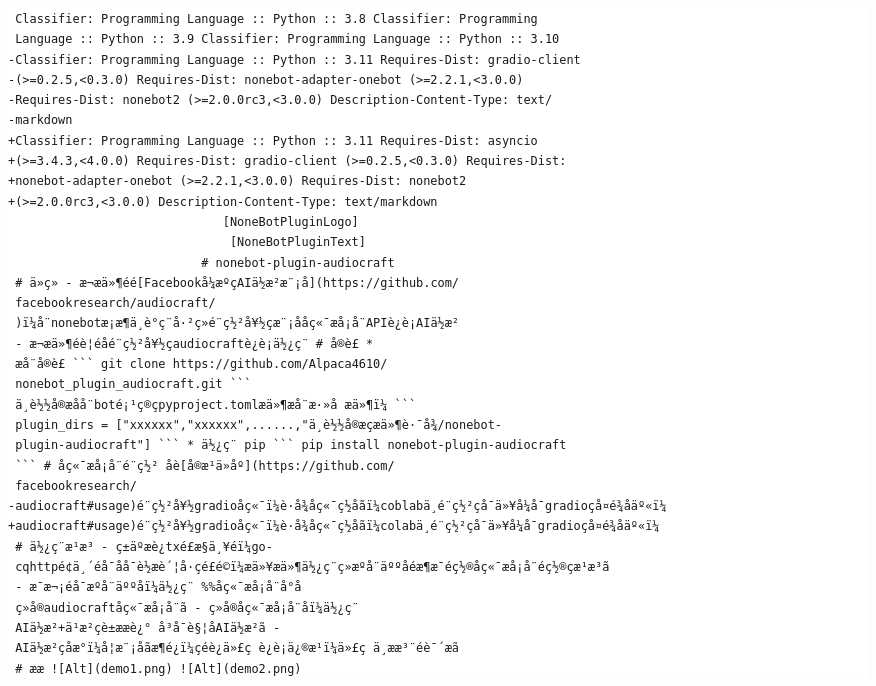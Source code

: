 ```
 Classifier: Programming Language :: Python :: 3.8 Classifier: Programming
 Language :: Python :: 3.9 Classifier: Programming Language :: Python :: 3.10
-Classifier: Programming Language :: Python :: 3.11 Requires-Dist: gradio-client
-(>=0.2.5,<0.3.0) Requires-Dist: nonebot-adapter-onebot (>=2.2.1,<3.0.0)
-Requires-Dist: nonebot2 (>=2.0.0rc3,<3.0.0) Description-Content-Type: text/
-markdown
+Classifier: Programming Language :: Python :: 3.11 Requires-Dist: asyncio
+(>=3.4.3,<4.0.0) Requires-Dist: gradio-client (>=0.2.5,<0.3.0) Requires-Dist:
+nonebot-adapter-onebot (>=2.2.1,<3.0.0) Requires-Dist: nonebot2
+(>=2.0.0rc3,<3.0.0) Description-Content-Type: text/markdown
                              [NoneBotPluginLogo]
                               [NoneBotPluginText]
                           # nonebot-plugin-audiocraft
 # ä»ç» - æ¬æä»¶éé[Facebookå¼æºçAIä½æ²æ¨¡å](https://github.com/
 facebookresearch/audiocraft/
 )ï¼å¨nonebotæ¡æ¶ä¸è°ç¨å·²ç»é¨ç½²å¥½çæ¨¡ååç«¯æå¡å¨APIè¿è¡AIä½æ²
 - æ¬æä»¶éè¦éåé¨ç½²å¥½çaudiocraftè¿è¡ä½¿ç¨ # å®è£ *
 æå¨å®è£ ``` git clone https://github.com/Alpaca4610/
 nonebot_plugin_audiocraft.git ```
 ä¸è½½å®æåå¨boté¡¹ç®çpyproject.tomlæä»¶æå¨æ·»å æä»¶ï¼ ```
 plugin_dirs = ["xxxxxx","xxxxxx",......,"ä¸è½½å®æçæä»¶è·¯å¾/nonebot-
 plugin-audiocraft"] ``` * ä½¿ç¨ pip ``` pip install nonebot-plugin-audiocraft
 ``` # åç«¯æå¡å¨é¨ç½² åè[å®æ¹ä»åº](https://github.com/
 facebookresearch/
-audiocraft#usage)é¨ç½²å¥½gradioåç«¯ï¼è·å¾åç«¯ç½åãï¼coblabä¸é¨ç½²çå¯ä»¥å¼å¯gradioçå¤é¾åäº«ï¼
+audiocraft#usage)é¨ç½²å¥½gradioåç«¯ï¼è·å¾åç«¯ç½åãï¼colabä¸é¨ç½²çå¯ä»¥å¼å¯gradioçå¤é¾åäº«ï¼
 # ä½¿ç¨æ¹æ³ - ç±äºæè¿txé£æ§ä¸¥éï¼go-
 cqhttpé¢ä¸´éå¯åå¯è½æè´¦å·çé£é©ï¼æä»¥æä»¶ä½¿ç¨ç»æºå¨äººåéæ¶æ¯éç½®åç«¯æå¡å¨éç½®çæ¹æ³ã
 - æ¯æ¬¡éå¯æºå¨äººåï¼ä½¿ç¨ %%åç«¯æå¡å¨å°å
 ç»å®audiocraftåç«¯æå¡å¨ã - ç»å®åç«¯æå¡å¨åï¼ä½¿ç¨
 AIä½æ²+ä¹æ²çè±ææè¿° å³å¯è§¦åAIä½æ²ã -
 AIä½æ²çåæ°ï¼å¦æ¨¡åãæ¶é¿ï¼ç­éè¿ä»£ç è¿è¡ä¿®æ¹ï¼ä»£ç ä¸­ææ³¨éè¯´æã
 # ææ ![Alt](demo1.png) ![Alt](demo2.png)
```

